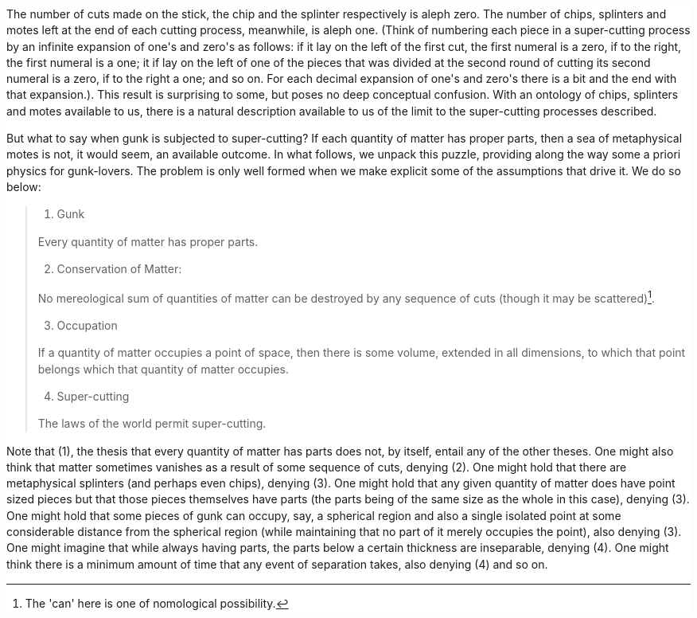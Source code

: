 The number of cuts made on the stick, the chip and the splinter
respectively is aleph zero. The number of chips, splinters and motes
left at the end of each cutting process, meanwhile, is aleph one. (Think
of numbering each piece in a super-cutting process by an infinite
expansion of one's and zero's as follows: if it lay on the left of the
first cut, the first numeral is a zero, if to the right, the first
numeral is a one; it if lay on the left of one of the pieces that was
divided at the second round of cutting its second numeral is a zero, if
to the right a one; and so on. For each decimal expansion of one's and
zero's there is a bit and the end with that expansion.). This result is
surprising to some, but poses no deep conceptual confusion. With an
ontology of chips, splinters and motes available to us, there is a
natural description available to us of the limit to the super-cutting
processes described.

But what to say when gunk is subjected to super-cutting? If each
quantity of matter has proper parts, then a sea of metaphysical motes is
not, it would seem, an available outcome. In what follows, we unpack
this puzzle, providing along the way some a priori physics for
gunk-lovers. The problem is only well formed when we make explicit some
of the assumptions that drive it. We do so below:

> 1.  Gunk
>
> Every quantity of matter has proper parts.
>
> 2.  Conservation of Matter:
>
> No mereological sum of quantities of matter can be destroyed by any
> sequence of cuts (though it may be scattered)[^4].
>
> 3.  Occupation
>
> If a quantity of matter occupies a point of space, then there is some
> volume, extended in all dimensions, to which that point belongs which
> that quantity of matter occupies.
>
> 4.  Super-cutting
>
> The laws of the world permit super-cutting.

Note that (1), the thesis that every quantity of matter has parts does
not, by itself, entail any of the other theses. One might also think
that matter sometimes vanishes as a result of some sequence of cuts,
denying (2). One might hold that there are metaphysical splinters (and
perhaps even chips), denying (3). One might hold that any given quantity
of matter does have point sized pieces but that those pieces themselves
have parts (the parts being of the same size as the whole in this case),
denying (3). One might hold that some pieces of gunk can occupy, say, a
spherical region and also a single isolated point at some considerable
distance from the spherical region (while maintaining that no part of it
merely occupies the point), also denying (3). One might imagine that
while always having parts, the parts below a certain thickness are
inseparable, denying (4). One might think there is a minimum amount of
time that any event of separation takes, also denying (4) and so on.


[^1]: See 'Nature Itself' in [@Leibniz1998 220].
[^2]: Cf Leibniz: 'I hold that *matter* is essentially an *aggregate*,
[^3]: What is important, of course, is that the sequence of separations
[^4]: The 'can' here is one of nomological possibility.
[^5]: The idea is that in the first quarter second we accelerate the
[^6]: Note that, interestingly, if we moved the pieces 1/2 inch after
[^7]: The final condition is important to rule out numbers having two
[^8]: See, for example, @Zimmerman1996.
[^9]: Leibniz, with his monads, is an exception of course. No